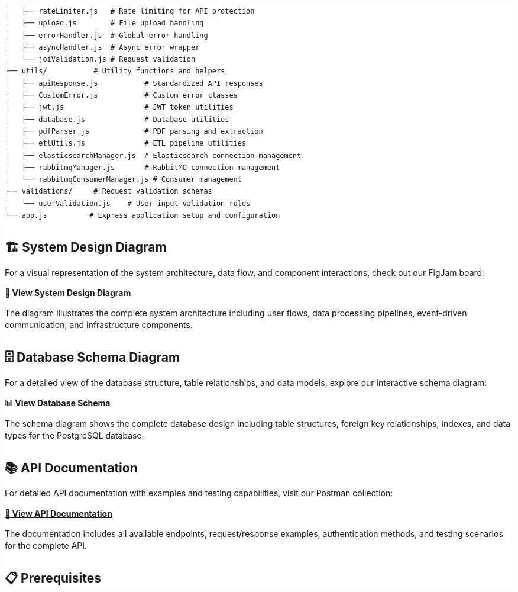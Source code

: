 ```
│   ├── rateLimiter.js   # Rate limiting for API protection
│   ├── upload.js        # File upload handling
│   ├── errorHandler.js  # Global error handling
│   ├── asyncHandler.js  # Async error wrapper
│   └── joiValidation.js # Request validation
├── utils/           # Utility functions and helpers
│   ├── apiResponse.js           # Standardized API responses
│   ├── CustomError.js           # Custom error classes
│   ├── jwt.js                   # JWT token utilities
│   ├── database.js              # Database utilities
│   ├── pdfParser.js             # PDF parsing and extraction
│   ├── etlUtils.js              # ETL pipeline utilities
│   ├── elasticsearchManager.js  # Elasticsearch connection management
│   ├── rabbitmqManager.js       # RabbitMQ connection management
│   └── rabbitmqConsumerManager.js # Consumer management
├── validations/     # Request validation schemas
│   └── userValidation.js    # User input validation rules
└── app.js          # Express application setup and configuration
```


## 🏗️ System Design Diagram

For a visual representation of the system architecture, data flow, and component interactions, check out our FigJam board:

**[🎨 View System Design Diagram](https://www.figma.com/board/og7yUwMzvAxm6Ut51Blky0/Untitled?node-id=0-1&t=r7gh7gtnL5PI0EKE-1)**

The diagram illustrates the complete system architecture including user flows, data processing pipelines, event-driven communication, and infrastructure components.

## 🗄️ Database Schema Diagram

For a detailed view of the database structure, table relationships, and data models, explore our interactive schema diagram:

**[📊 View Database Schema](https://dbdocs.io/gohainsaurabh/FlowAutomate?view=relationships)**

The schema diagram shows the complete database design including table structures, foreign key relationships, indexes, and data types for the PostgreSQL database.

## 📚 API Documentation

For detailed API documentation with examples and testing capabilities, visit our Postman collection:

**[📖 View API Documentation](https://documenter.getpostman.com/view/32094781/2sB3BLkTua)**

The documentation includes all available endpoints, request/response examples, authentication methods, and testing scenarios for the complete API.

## 📋 Prerequisites
